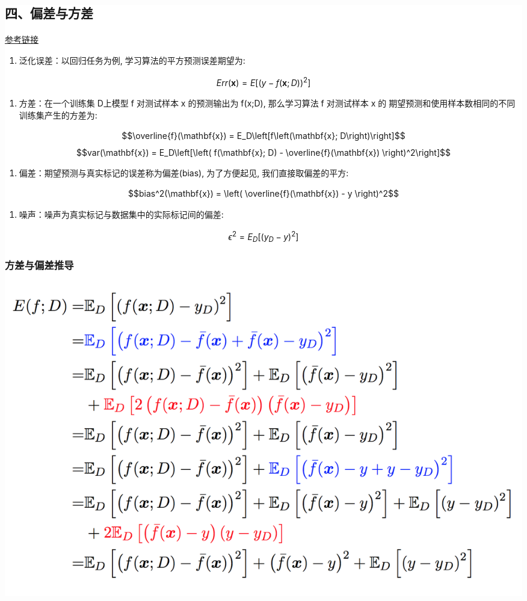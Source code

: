 ## 四、偏差与方差

[参考链接](http://liuchengxu.org/blog-cn/posts/bias-variance/)

1. 泛化误差：以回归任务为例, 学习算法的平方预测误差期望为:

$$Err(\mathbf{x}) = E\left[\left( y - f(\mathbf{x}; D) \right)^2\right]$$

1. 方差：在一个训练集 D上模型 f 对测试样本 x 的预测输出为 f(x;D), 那么学习算法 f 对测试样本 x 的 期望预测和使用样本数相同的不同训练集产生的方差为:

$$\overline{f}(\mathbf{x}) = E_D\left[f\left(\mathbf{x}; D\right)\right]$$
$$var(\mathbf{x}) = E_D\left[\left( f(\mathbf{x}; D) - \overline{f}(\mathbf{x}) \right)^2\right]$$

1. 偏差：期望预测与真实标记的误差称为偏差(bias), 为了方便起见, 我们直接取偏差的平方:

$$bias^2(\mathbf{x}) = \left( \overline{f}(\mathbf{x}) - y \right)^2$$

1. 噪声：噪声为真实标记与数据集中的实际标记间的偏差:

$$\epsilon^2 = E_D\left[ (y_D - y)^2 \right]$$

### 方差与偏差推导

![avatar](img/38.png)